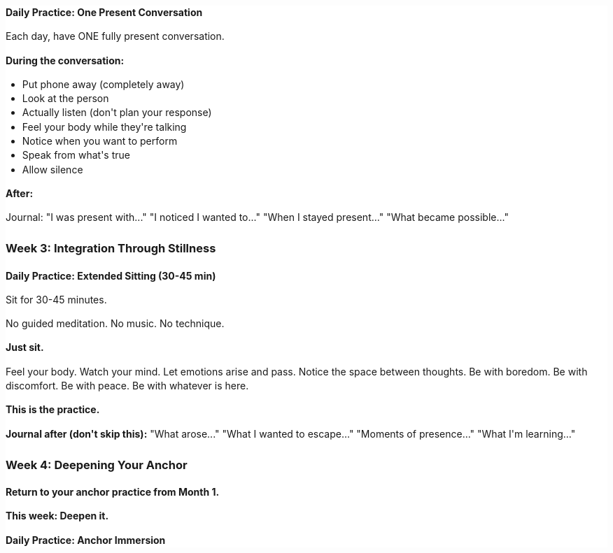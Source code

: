 **Daily Practice: One Present Conversation**

Each day, have ONE fully present conversation.

**During the conversation:**
- Put phone away (completely away)
- Look at the person
- Actually listen (don't plan your response)
- Feel your body while they're talking
- Notice when you want to perform
- Speak from what's true
- Allow silence

**After:**

Journal:
"I was present with..."
"I noticed I wanted to..."
"When I stayed present..."
"What became possible..."

### Week 3: Integration Through Stillness

**Daily Practice: Extended Sitting (30-45 min)**

Sit for 30-45 minutes.

No guided meditation.
No music.
No technique.

**Just sit.**

Feel your body.
Watch your mind.
Let emotions arise and pass.
Notice the space between thoughts.
Be with boredom.
Be with discomfort.
Be with peace.
Be with whatever is here.

**This is the practice.**

**Journal after (don't skip this):**
"What arose..."
"What I wanted to escape..."
"Moments of presence..."
"What I'm learning..."

### Week 4: Deepening Your Anchor

**Return to your anchor practice from Month 1.**

**This week: Deepen it.**

**Daily Practice: Anchor Immersion**
